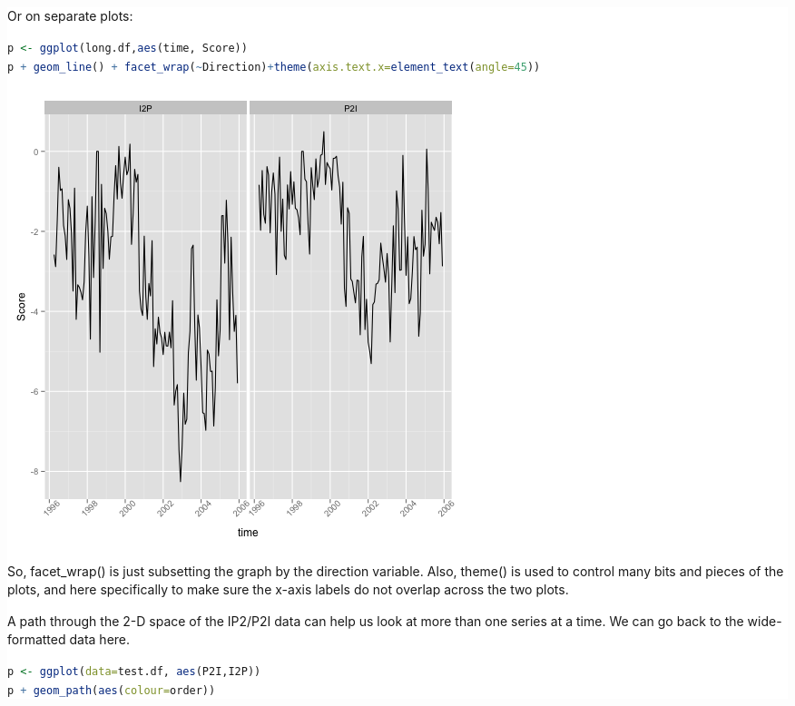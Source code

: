 Or on separate plots:


```r
p <- ggplot(long.df,aes(time, Score))
p + geom_line() + facet_wrap(~Direction)+theme(axis.text.x=element_text(angle=45))
```

![plot of chunk unnamed-chunk-11](figure/unnamed-chunk-11.png) 

So, facet_wrap() is just subsetting the graph by the direction variable. Also, theme() is used to control many bits and pieces of the plots, and here specifically to make sure the x-axis labels do not overlap across the two plots. 

A path through the 2-D space of the IP2/P2I data can help us look at more than one series at a time. We can go back to the wide-formatted data here.


```r
p <- ggplot(data=test.df, aes(P2I,I2P))
p + geom_path(aes(colour=order))
```
